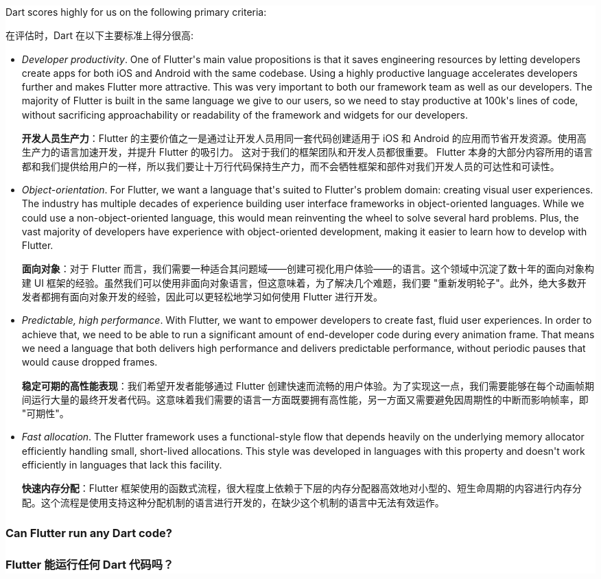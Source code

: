 Dart scores highly for us on the following primary criteria:

在评估时，Dart 在以下主要标准上得分很高:

* _Developer productivity_. One of Flutter's main value
  propositions is that it saves engineering resources by
  letting developers create apps for both iOS and Android
  with the same codebase. Using a highly productive language
  accelerates developers further and makes Flutter more attractive.
  This was very important to both our framework team as well
  as our developers. The majority of Flutter is built in the
  same language we give to our users, so we need to stay
  productive at 100k's lines of code, without sacrificing
  approachability or readability of the framework and widgets
  for our developers.
  
  **开发人员生产力**：Flutter 的主要价值之一是通过让开发人员用同一套代码创建适用于 iOS 和 Android 的应用而节省开发资源。使用高生产力的语言加速开发，并提升 Flutter 的吸引力。
  这对于我们的框架团队和开发人员都很重要。
  Flutter 本身的大部分内容所用的语言都和我们提供给用户的一样，所以我们要让十万行代码保持生产力，而不会牺牲框架和部件对我们开发人员的可达性和可读性。

* _Object-orientation_. For Flutter, we want a language that's suited to
  Flutter's problem domain: creating visual user experiences. The industry has
  multiple decades of experience building user interface frameworks in
  object-oriented languages. While we could use a non-object-oriented language,
  this would mean reinventing the wheel to solve several hard problems.
  Plus, the vast majority of developers have experience with object-oriented
  development, making it easier to learn how to develop with Flutter.

  **面向对象**：对于 Flutter 而言，我们需要一种适合其问题域——创建可视化用户体验——的语言。这个领域中沉淀了数十年的面向对象构建 UI 框架的经验。虽然我们可以使用非面向对象语言，但这意味着，为了解决几个难题，我们要 "重新发明轮子"。此外，绝大多数开发者都拥有面向对象开发的经验，因此可以更轻松地学习如何使用 Flutter 进行开发。

* _Predictable, high performance_. With Flutter, we want to empower developers
  to create fast, fluid user experiences. In order to achieve that, we need to
  be able to run a significant amount of end-developer code during every
  animation frame. That means we need a language that both delivers high
  performance and delivers predictable performance, without periodic
  pauses that would cause dropped frames.

  **稳定可期的高性能表现**：我们希望开发者能够通过 Flutter 创建快速而流畅的用户体验。为了实现这一点，我们需要能够在每个动画帧期间运行大量的最终开发者代码。这意味着我们需要的语言一方面既要拥有高性能，另一方面又需要避免因周期性的中断而影响帧率，即 "可期性"。

* _Fast allocation_. The Flutter framework uses a functional-style
  flow that depends heavily on the underlying memory
  allocator efficiently handling small, short-lived allocations.
  This style was developed in languages with this property and
  doesn't work efficiently in languages that lack this facility.

  **快速内存分配**：Flutter 框架使用的函数式流程，很大程度上依赖于下层的内存分配器高效地对小型的、短生命周期的内容进行内存分配。这个流程是使用支持这种分配机制的语言进行开发的，在缺少这个机制的语言中无法有效运作。


### Can Flutter run any Dart code?

### Flutter 能运行任何 Dart 代码吗？
